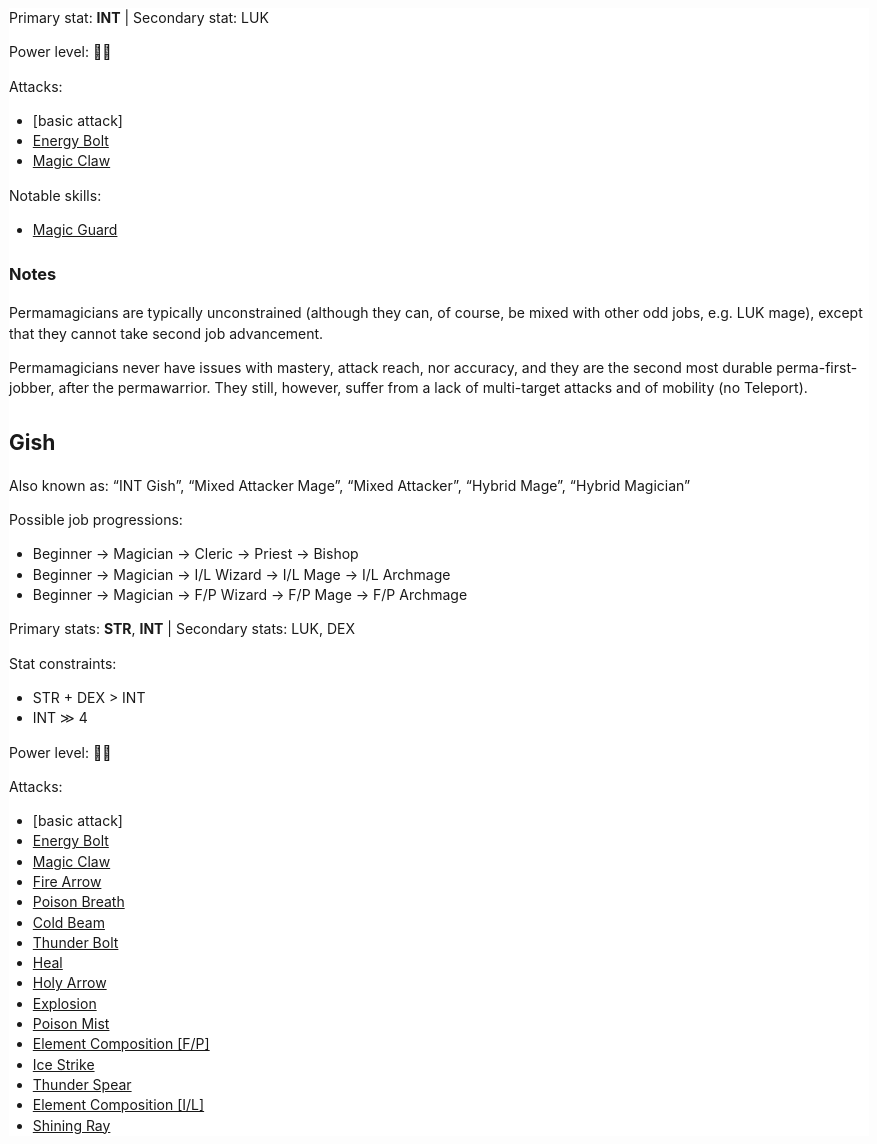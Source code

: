 Primary stat: **INT** | Secondary stat: LUK

Power level: 🍏🍏

Attacks:

- \[basic attack\]
- [Energy Bolt](https://maplelegends.com/lib/skill?id=2001004)
- [Magic Claw](https://maplelegends.com/lib/skill?id=2001005)

Notable skills:

- [Magic Guard](https://maplelegends.com/lib/skill?id=2001002)

### Notes

Permamagicians are typically unconstrained (although they can, of course, be mixed with other odd jobs, e.g. LUK mage), except that they cannot take second job advancement.

Permamagicians never have issues with mastery, attack reach, nor accuracy, and they are the second most durable perma-first-jobber, after the permawarrior. They still, however, suffer from a lack of multi-target attacks and of mobility (no Teleport).

## Gish

Also known as: “INT Gish”, “Mixed Attacker Mage”, “Mixed Attacker”, “Hybrid Mage”, “Hybrid Magician”

Possible job progressions:

- Beginner → Magician → Cleric → Priest → Bishop
- Beginner → Magician → I/L Wizard → I/L Mage → I/L Archmage
- Beginner → Magician → F/P Wizard → F/P Mage → F/P Archmage

Primary stats: **STR**, **INT** | Secondary stats: LUK, DEX

Stat constraints:

- STR + DEX &gt; INT
- INT ≫ 4

Power level: 🍏🍏

Attacks:

- \[basic attack\]
- [Energy Bolt](https://maplelegends.com/lib/skill?id=2001004)
- [Magic Claw](https://maplelegends.com/lib/skill?id=2001005)
- [Fire Arrow](https://maplelegends.com/lib/skill?id=2101004)
- [Poison Breath](https://maplelegends.com/lib/skill?id=2101005)
- [Cold Beam](https://maplelegends.com/lib/skill?id=2201004)
- [Thunder Bolt](https://maplelegends.com/lib/skill?id=2201005)
- [Heal](https://maplelegends.com/lib/skill?id=2301002)
- [Holy Arrow](https://maplelegends.com/lib/skill?id=2301005)
- [Explosion](https://maplelegends.com/lib/skill?id=2111002)
- [Poison Mist](https://maplelegends.com/lib/skill?id=2111003)
- [Element Composition \[F/P\]](https://maplelegends.com/lib/skill?id=2111006)
- [Ice Strike](https://maplelegends.com/lib/skill?id=2211002)
- [Thunder Spear](https://maplelegends.com/lib/skill?id=2211003)
- [Element Composition \[I/L\]](https://maplelegends.com/lib/skill?id=2211006)
- [Shining Ray](https://maplelegends.com/lib/skill?id=2311004)
